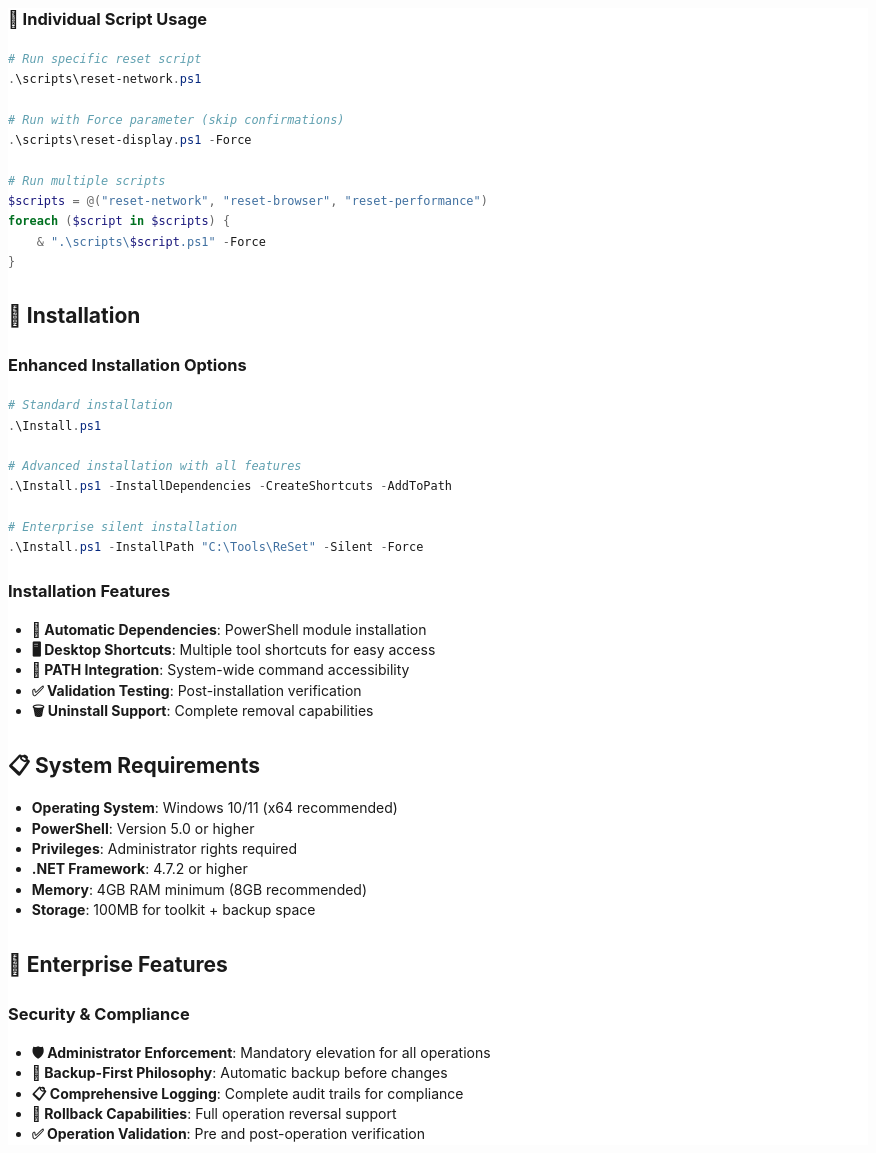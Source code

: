 ### **🔧 Individual Script Usage**
```powershell
# Run specific reset script
.\scripts\reset-network.ps1

# Run with Force parameter (skip confirmations)
.\scripts\reset-display.ps1 -Force

# Run multiple scripts
$scripts = @("reset-network", "reset-browser", "reset-performance")
foreach ($script in $scripts) {
    & ".\scripts\$script.ps1" -Force
}
```

## 🚀 Installation

### **Enhanced Installation Options**
```powershell
# Standard installation
.\Install.ps1

# Advanced installation with all features
.\Install.ps1 -InstallDependencies -CreateShortcuts -AddToPath

# Enterprise silent installation
.\Install.ps1 -InstallPath "C:\Tools\ReSet" -Silent -Force
```

### **Installation Features**
- **🔧 Automatic Dependencies**: PowerShell module installation
- **🖥️ Desktop Shortcuts**: Multiple tool shortcuts for easy access
- **📂 PATH Integration**: System-wide command accessibility
- **✅ Validation Testing**: Post-installation verification
- **🗑️ Uninstall Support**: Complete removal capabilities

## 📋 System Requirements

- **Operating System**: Windows 10/11 (x64 recommended)
- **PowerShell**: Version 5.0 or higher
- **Privileges**: Administrator rights required
- **.NET Framework**: 4.7.2 or higher
- **Memory**: 4GB RAM minimum (8GB recommended)
- **Storage**: 100MB for toolkit + backup space

## 🔐 Enterprise Features

### **Security & Compliance**
- **🛡️ Administrator Enforcement**: Mandatory elevation for all operations
- **💾 Backup-First Philosophy**: Automatic backup before changes
- **📋 Comprehensive Logging**: Complete audit trails for compliance
- **🔄 Rollback Capabilities**: Full operation reversal support
- **✅ Operation Validation**: Pre and post-operation verification

